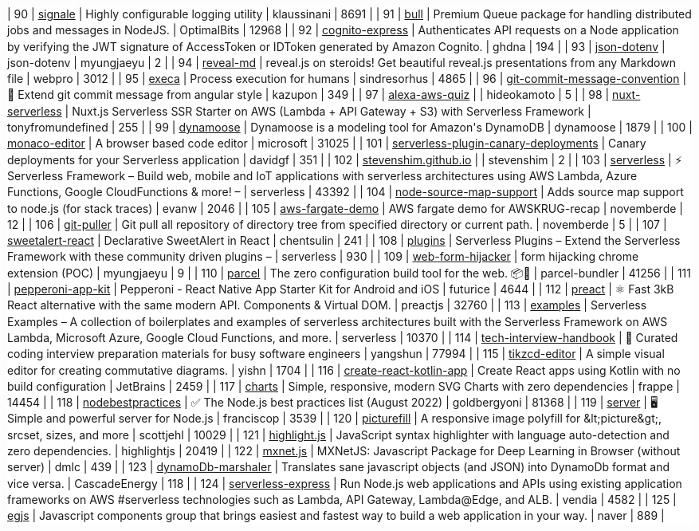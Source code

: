 | 90 |  [signale](https://github.com/klaussinani/signale) | Highly configurable logging utility | klaussinani | 8691 |
| 91 |  [bull](https://github.com/OptimalBits/bull) | Premium Queue package for handling distributed jobs and messages in NodeJS. | OptimalBits | 12968 |
| 92 |  [cognito-express](https://github.com/ghdna/cognito-express) | Authenticates API requests on a Node application by verifying the JWT signature of AccessToken or IDToken generated by Amazon Cognito. | ghdna | 194 |
| 93 |  [json-dotenv](https://github.com/myungjaeyu/json-dotenv) | json-dotenv | myungjaeyu | 2 |
| 94 |  [reveal-md](https://github.com/webpro/reveal-md) | reveal.js on steroids! Get beautiful reveal.js presentations from any Markdown file | webpro | 3012 |
| 95 |  [execa](https://github.com/sindresorhus/execa) | Process execution for humans | sindresorhus | 4865 |
| 96 |  [git-commit-message-convention](https://github.com/kazupon/git-commit-message-convention) | :pencil: Extend git commit message from angular style | kazupon | 349 |
| 97 |  [alexa-aws-quiz](https://github.com/hideokamoto/alexa-aws-quiz) |  | hideokamoto | 5 |
| 98 |  [nuxt-serverless](https://github.com/tonyfromundefined/nuxt-serverless) | Nuxt.js Serverless SSR Starter on AWS (Lambda + API Gateway + S3) with Serverless Framework | tonyfromundefined | 255 |
| 99 |  [dynamoose](https://github.com/dynamoose/dynamoose) | Dynamoose is a modeling tool for Amazon&#39;s DynamoDB | dynamoose | 1879 |
| 100 |  [monaco-editor](https://github.com/microsoft/monaco-editor) | A browser based code editor | microsoft | 31025 |
| 101 |  [serverless-plugin-canary-deployments](https://github.com/davidgf/serverless-plugin-canary-deployments) | Canary deployments for your Serverless application | davidgf | 351 |
| 102 |  [stevenshim.github.io](https://github.com/stevenshim/stevenshim.github.io) |  | stevenshim | 2 |
| 103 |  [serverless](https://github.com/serverless/serverless) | ⚡ Serverless Framework – Build web, mobile and IoT applications with serverless architectures using AWS Lambda, Azure Functions, Google CloudFunctions &amp; more! – | serverless | 43392 |
| 104 |  [node-source-map-support](https://github.com/evanw/node-source-map-support) | Adds source map support to node.js (for stack traces) | evanw | 2046 |
| 105 |  [aws-fargate-demo](https://github.com/novemberde/aws-fargate-demo) | AWS fargate demo for AWSKRUG-recap | novemberde | 12 |
| 106 |  [git-puller](https://github.com/novemberde/git-puller) | Git pull all repository of directory tree from specified directory or current path. | novemberde | 5 |
| 107 |  [sweetalert-react](https://github.com/chentsulin/sweetalert-react) | Declarative SweetAlert in React | chentsulin | 241 |
| 108 |  [plugins](https://github.com/serverless/plugins) | Serverless Plugins – Extend the Serverless Framework with these community driven plugins – | serverless | 930 |
| 109 |  [web-form-hijacker](https://github.com/myungjaeyu/web-form-hijacker) | form hijacking chrome extension (POC) | myungjaeyu | 9 |
| 110 |  [parcel](https://github.com/parcel-bundler/parcel) | The zero configuration build tool for the web. 📦🚀 | parcel-bundler | 41256 |
| 111 |  [pepperoni-app-kit](https://github.com/futurice/pepperoni-app-kit) | Pepperoni - React Native App Starter Kit for Android and iOS | futurice | 4644 |
| 112 |  [preact](https://github.com/preactjs/preact) | ⚛️ Fast 3kB React alternative with the same modern API. Components &amp; Virtual DOM. | preactjs | 32760 |
| 113 |  [examples](https://github.com/serverless/examples) | Serverless Examples – A collection of boilerplates and examples of serverless architectures built with the Serverless Framework on AWS Lambda, Microsoft Azure, Google Cloud Functions, and more. | serverless | 10370 |
| 114 |  [tech-interview-handbook](https://github.com/yangshun/tech-interview-handbook) | 💯 Curated coding interview preparation materials for busy software engineers | yangshun | 77994 |
| 115 |  [tikzcd-editor](https://github.com/yishn/tikzcd-editor) | A simple visual editor for creating commutative diagrams. | yishn | 1704 |
| 116 |  [create-react-kotlin-app](https://github.com/JetBrains/create-react-kotlin-app) | Create React apps using Kotlin with no build configuration | JetBrains | 2459 |
| 117 |  [charts](https://github.com/frappe/charts) | Simple, responsive, modern SVG Charts with zero dependencies | frappe | 14454 |
| 118 |  [nodebestpractices](https://github.com/goldbergyoni/nodebestpractices) | :white_check_mark:  The Node.js best practices list (August 2022) | goldbergyoni | 81368 |
| 119 |  [server](https://github.com/franciscop/server) | :desktop_computer: Simple and powerful server for Node.js | franciscop | 3539 |
| 120 |  [picturefill](https://github.com/scottjehl/picturefill) | A responsive image polyfill for &amp;lt;picture&amp;gt;, srcset, sizes, and more | scottjehl | 10029 |
| 121 |  [highlight.js](https://github.com/highlightjs/highlight.js) | JavaScript syntax highlighter with language auto-detection and zero dependencies. | highlightjs | 20419 |
| 122 |  [mxnet.js](https://github.com/dmlc/mxnet.js) | MXNetJS: Javascript Package for Deep Learning in Browser (without server) | dmlc | 439 |
| 123 |  [dynamoDb-marshaler](https://github.com/CascadeEnergy/dynamoDb-marshaler) | Translates sane javascript objects (and JSON) into DynamoDb format and vice versa. | CascadeEnergy | 118 |
| 124 |  [serverless-express](https://github.com/vendia/serverless-express) | Run Node.js web applications and APIs using existing application frameworks on AWS #serverless technologies such as Lambda, API Gateway, Lambda@Edge, and ALB. | vendia | 4582 |
| 125 |  [egjs](https://github.com/naver/egjs) | Javascript components group that brings easiest and fastest way to build a web application in your way. | naver | 889 |